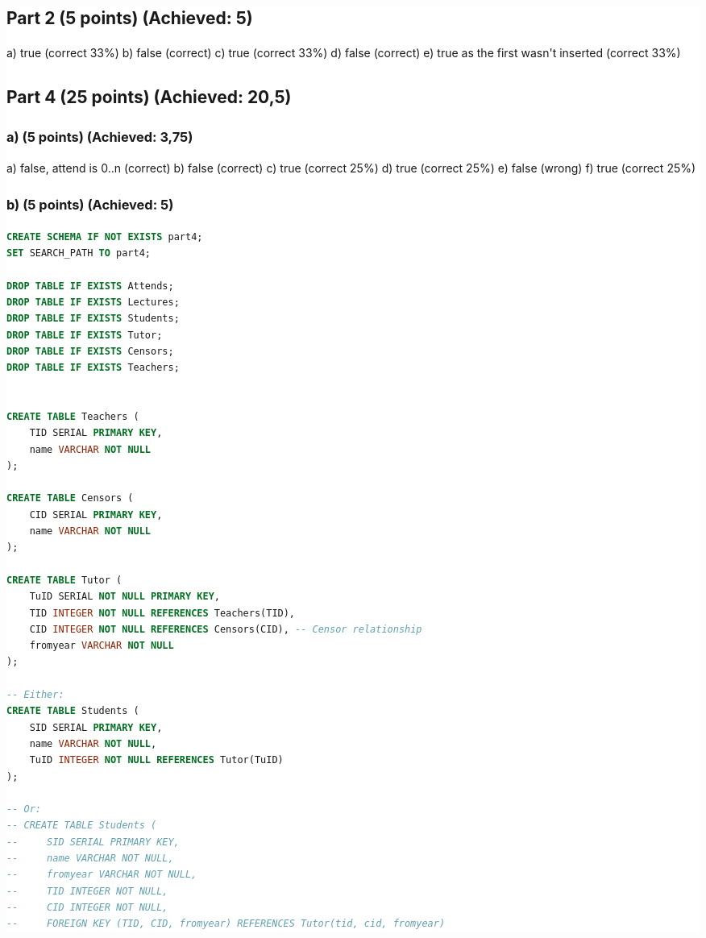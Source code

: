 ## Part 2 (5 points) (Achieved: 5)
a) true (correct 33%)
b) false (correct)
c) true (correct 33%)
d) false (correct)
e) true as the first wasn't inserted (correct 33%)

## Part 4 (25 points) (Achieved: 20,5)
### a) (5 points) (Achieved: 3,75)
a) false, attend is 0..n (correct)
b) false (correct)
c) true (correct 25%)
d) true (correct 25%)
e) false (wrong) 
f) true (correct 25%)

### b) (5 points) (Achieved: 5)
```sql
CREATE SCHEMA IF NOT EXISTS part4;
SET SEARCH_PATH TO part4;

DROP TABLE IF EXISTS Attends;
DROP TABLE IF EXISTS Lectures;
DROP TABLE IF EXISTS Students;
DROP TABLE IF EXISTS Tutor;
DROP TABLE IF EXISTS Censors;
DROP TABLE IF EXISTS Teachers;


CREATE TABLE Teachers (
    TID SERIAL PRIMARY KEY,
    name VARCHAR NOT NULL
);

CREATE TABLE Censors (
    CID SERIAL PRIMARY KEY,
    name VARCHAR NOT NULL
);

CREATE TABLE Tutor (
    TuID SERIAL NOT NULL PRIMARY KEY,
    TID INTEGER NOT NULL REFERENCES Teachers(TID),
    CID INTEGER NOT NULL REFERENCES Censors(CID), -- Censor relationship
    fromyear VARCHAR NOT NULL
);

-- Either:
CREATE TABLE Students (
    SID SERIAL PRIMARY KEY,
    name VARCHAR NOT NULL,
    TuID INTEGER NOT NULL REFERENCES Tutor(TuID)
);

-- Or:
-- CREATE TABLE Students (
--     SID SERIAL PRIMARY KEY,
--     name VARCHAR NOT NULL,
--     fromyear VARCHAR NOT NULL,
--     TID INTEGER NOT NULL,
--     CID INTEGER NOT NULL,
--     FOREIGN KEY (TID, CID, fromyear) REFERENCES Tutor(tid, cid, fromyear)
```
